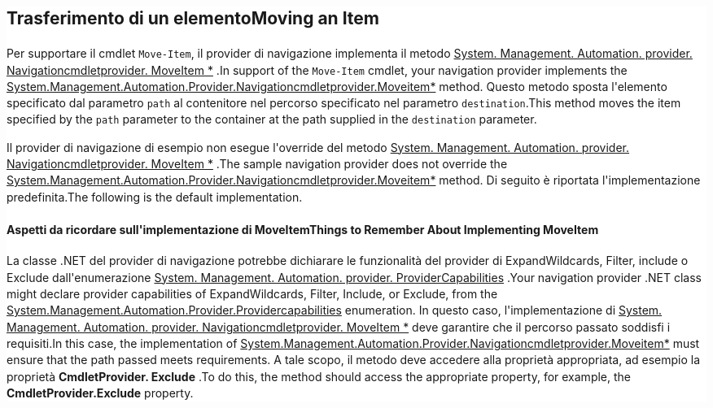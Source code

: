 ## <a name="moving-an-item"></a><span data-ttu-id="4d427-178">Trasferimento di un elemento</span><span class="sxs-lookup"><span data-stu-id="4d427-178">Moving an Item</span></span>

<span data-ttu-id="4d427-179">Per supportare il cmdlet `Move-Item`, il provider di navigazione implementa il metodo [System. Management. Automation. provider. Navigationcmdletprovider. MoveItem \*](/dotnet/api/System.Management.Automation.Provider.NavigationCmdletProvider.MoveItem) .</span><span class="sxs-lookup"><span data-stu-id="4d427-179">In support of the `Move-Item` cmdlet, your navigation provider implements the [System.Management.Automation.Provider.Navigationcmdletprovider.Moveitem\*](/dotnet/api/System.Management.Automation.Provider.NavigationCmdletProvider.MoveItem) method.</span></span> <span data-ttu-id="4d427-180">Questo metodo sposta l'elemento specificato dal parametro `path` al contenitore nel percorso specificato nel parametro `destination`.</span><span class="sxs-lookup"><span data-stu-id="4d427-180">This method moves the item specified by the `path` parameter to the container at the path supplied in the `destination` parameter.</span></span>

<span data-ttu-id="4d427-181">Il provider di navigazione di esempio non esegue l'override del metodo [System. Management. Automation. provider. Navigationcmdletprovider. MoveItem \*](/dotnet/api/System.Management.Automation.Provider.NavigationCmdletProvider.MoveItem) .</span><span class="sxs-lookup"><span data-stu-id="4d427-181">The sample navigation provider does not override the [System.Management.Automation.Provider.Navigationcmdletprovider.Moveitem\*](/dotnet/api/System.Management.Automation.Provider.NavigationCmdletProvider.MoveItem) method.</span></span> <span data-ttu-id="4d427-182">Di seguito è riportata l'implementazione predefinita.</span><span class="sxs-lookup"><span data-stu-id="4d427-182">The following is the default implementation.</span></span>



#### <a name="things-to-remember-about-implementing-moveitem"></a><span data-ttu-id="4d427-183">Aspetti da ricordare sull'implementazione di MoveItem</span><span class="sxs-lookup"><span data-stu-id="4d427-183">Things to Remember About Implementing MoveItem</span></span>

<span data-ttu-id="4d427-184">La classe .NET del provider di navigazione potrebbe dichiarare le funzionalità del provider di ExpandWildcards, Filter, include o Exclude dall'enumerazione [System. Management. Automation. provider. ProviderCapabilities](/dotnet/api/System.Management.Automation.Provider.ProviderCapabilities) .</span><span class="sxs-lookup"><span data-stu-id="4d427-184">Your navigation provider .NET class might declare provider capabilities of ExpandWildcards, Filter, Include, or Exclude, from the [System.Management.Automation.Provider.Providercapabilities](/dotnet/api/System.Management.Automation.Provider.ProviderCapabilities) enumeration.</span></span> <span data-ttu-id="4d427-185">In questo caso, l'implementazione di [System. Management. Automation. provider. Navigationcmdletprovider. MoveItem \*](/dotnet/api/System.Management.Automation.Provider.NavigationCmdletProvider.MoveItem) deve garantire che il percorso passato soddisfi i requisiti.</span><span class="sxs-lookup"><span data-stu-id="4d427-185">In this case, the implementation of [System.Management.Automation.Provider.Navigationcmdletprovider.Moveitem\*](/dotnet/api/System.Management.Automation.Provider.NavigationCmdletProvider.MoveItem) must ensure that the path passed meets requirements.</span></span> <span data-ttu-id="4d427-186">A tale scopo, il metodo deve accedere alla proprietà appropriata, ad esempio la proprietà **CmdletProvider. Exclude** .</span><span class="sxs-lookup"><span data-stu-id="4d427-186">To do this, the method should access the appropriate property, for example, the **CmdletProvider.Exclude** property.</span></span>
